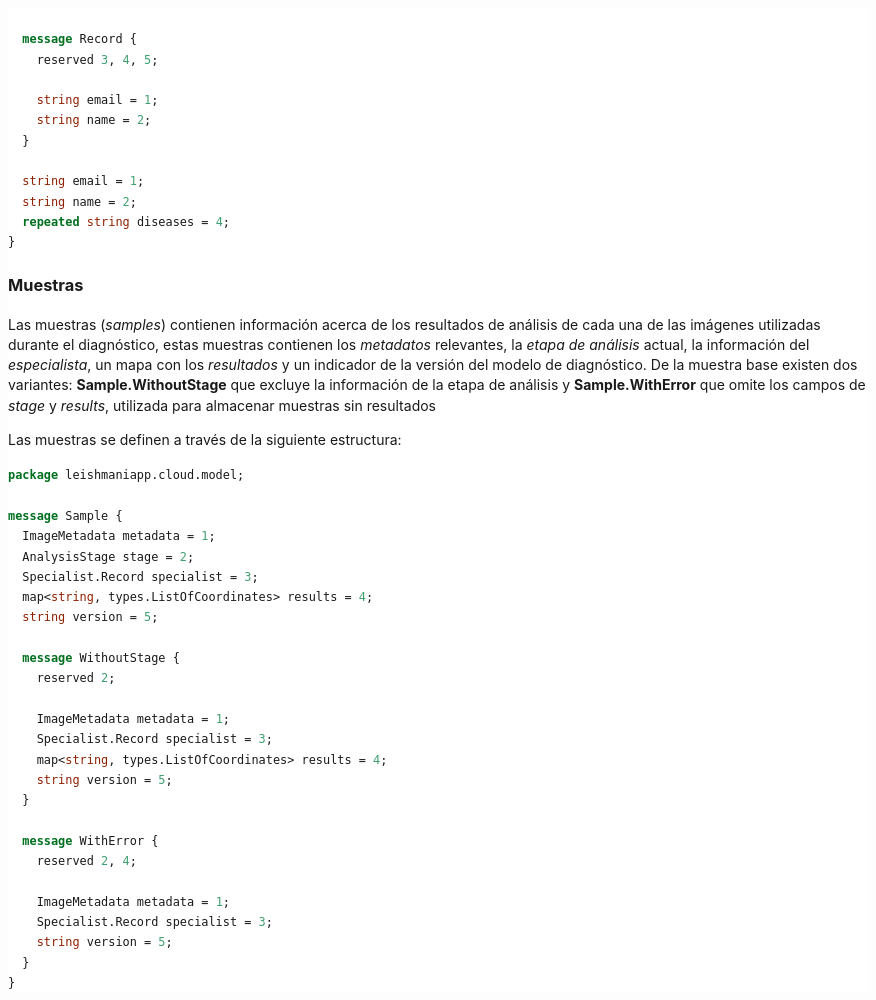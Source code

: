 ```proto

  message Record {
    reserved 3, 4, 5;

    string email = 1;
    string name = 2;
  }

  string email = 1;
  string name = 2;
  repeated string diseases = 4;
}
```
[//]: # (cSpell:enable)

### Muestras
Las muestras (_samples_) contienen información acerca de los resultados de análisis de cada una de las imágenes utilizadas durante el diagnóstico, estas muestras contienen los _metadatos_ relevantes, la _etapa de análisis_ actual, la información del _especialista_, un mapa con los _resultados_ y un indicador de la versión del modelo de diagnóstico. De la muestra base existen dos variantes: **Sample.WithoutStage** que excluye la información de la etapa de análisis y **Sample.WithError** que omite los campos de _stage_ y _results_, utilizada para almacenar muestras sin resultados

Las muestras se definen a través de la siguiente estructura:

[//]: # (cSpell:disable)
```proto
package leishmaniapp.cloud.model;

message Sample {
  ImageMetadata metadata = 1;
  AnalysisStage stage = 2;
  Specialist.Record specialist = 3;
  map<string, types.ListOfCoordinates> results = 4;
  string version = 5;

  message WithoutStage {
    reserved 2;

    ImageMetadata metadata = 1;
    Specialist.Record specialist = 3;
    map<string, types.ListOfCoordinates> results = 4;
    string version = 5;
  }

  message WithError {
    reserved 2, 4;

    ImageMetadata metadata = 1;
    Specialist.Record specialist = 3;
    string version = 5;
  }
}
```
[//]: # (cSpell:enable)
